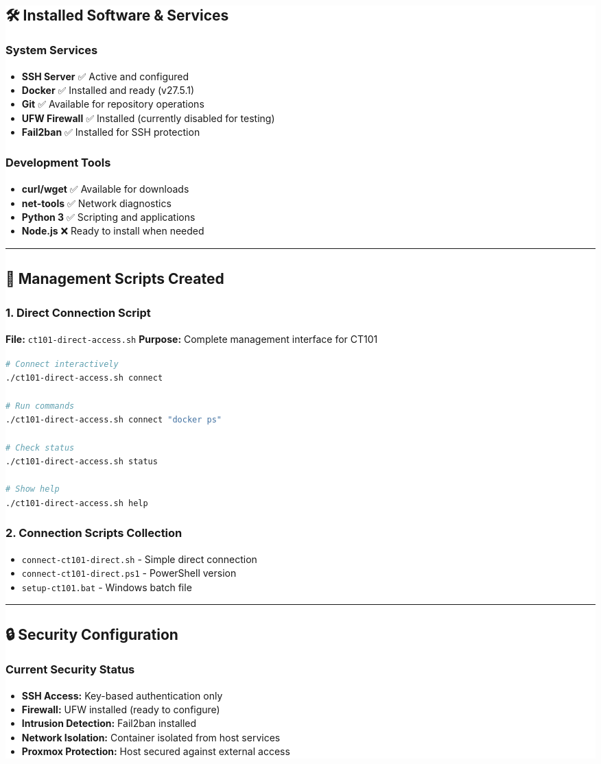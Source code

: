 
## 🛠️ Installed Software & Services

### System Services
- **SSH Server** ✅ Active and configured
- **Docker** ✅ Installed and ready (v27.5.1)
- **Git** ✅ Available for repository operations
- **UFW Firewall** ✅ Installed (currently disabled for testing)
- **Fail2ban** ✅ Installed for SSH protection

### Development Tools
- **curl/wget** ✅ Available for downloads
- **net-tools** ✅ Network diagnostics
- **Python 3** ✅ Scripting and applications
- **Node.js** ❌ Ready to install when needed

---

## 📁 Management Scripts Created

### 1. Direct Connection Script
**File:** `ct101-direct-access.sh`
**Purpose:** Complete management interface for CT101

```bash
# Connect interactively
./ct101-direct-access.sh connect

# Run commands
./ct101-direct-access.sh connect "docker ps"

# Check status
./ct101-direct-access.sh status

# Show help
./ct101-direct-access.sh help
```

### 2. Connection Scripts Collection
- `connect-ct101-direct.sh` - Simple direct connection
- `connect-ct101-direct.ps1` - PowerShell version
- `setup-ct101.bat` - Windows batch file

---

## 🔒 Security Configuration

### Current Security Status
- **SSH Access:** Key-based authentication only
- **Firewall:** UFW installed (ready to configure)
- **Intrusion Detection:** Fail2ban installed
- **Network Isolation:** Container isolated from host services
- **Proxmox Protection:** Host secured against external access
